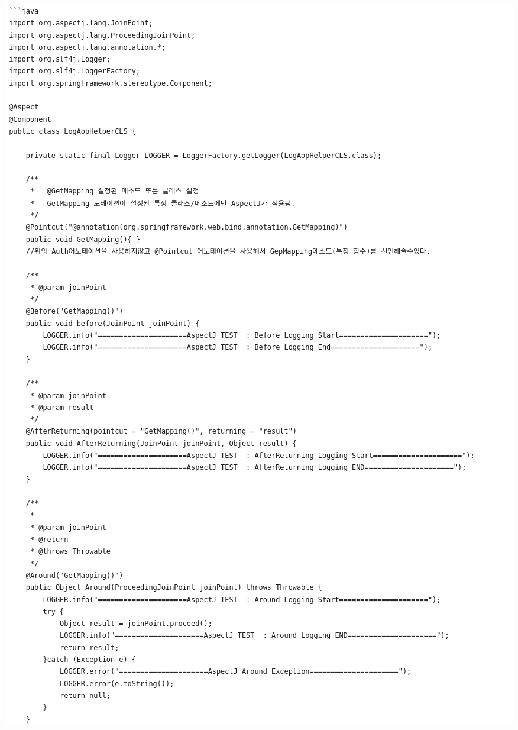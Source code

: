      ```java
     import org.aspectj.lang.JoinPoint;
     import org.aspectj.lang.ProceedingJoinPoint;
     import org.aspectj.lang.annotation.*;
     import org.slf4j.Logger;
     import org.slf4j.LoggerFactory;
     import org.springframework.stereotype.Component;
     
     @Aspect
     @Component
     public class LogAopHelperCLS {
     
         private static final Logger LOGGER = LoggerFactory.getLogger(LogAopHelperCLS.class);
     
         /**
          *   @GetMapping 설정된 메소드 또는 클래스 설정
          *   GetMapping 노테이션이 설정된 특정 클래스/메소드에만 AspectJ가 적용됨.
          */
         @Pointcut("@annotation(org.springframework.web.bind.annotation.GetMapping)")
         public void GetMapping(){ } 
         //위의 Auth어노테이션을 사용하지않고 @Pointcut 어노테이션을 사용해서 GepMapping메소드(특정 함수)를 선언해줄수있다.
     
         /**
          * @param joinPoint
          */
         @Before("GetMapping()")
         public void before(JoinPoint joinPoint) {
             LOGGER.info("=====================AspectJ TEST  : Before Logging Start=====================");
             LOGGER.info("=====================AspectJ TEST  : Before Logging End=====================");
         }
     
         /**
          * @param joinPoint
          * @param result
          */
         @AfterReturning(pointcut = "GetMapping()", returning = "result")
         public void AfterReturning(JoinPoint joinPoint, Object result) {
             LOGGER.info("=====================AspectJ TEST  : AfterReturning Logging Start=====================");
             LOGGER.info("=====================AspectJ TEST  : AfterReturning Logging END=====================");
         }
     
         /**
          *
          * @param joinPoint
          * @return
          * @throws Throwable
          */
         @Around("GetMapping()")
         public Object Around(ProceedingJoinPoint joinPoint) throws Throwable {
             LOGGER.info("=====================AspectJ TEST  : Around Logging Start=====================");
             try {
                 Object result = joinPoint.proceed();
                 LOGGER.info("=====================AspectJ TEST  : Around Logging END=====================");
                 return result;
             }catch (Exception e) {
                 LOGGER.error("=====================AspectJ Around Exception=====================");
                 LOGGER.error(e.toString());
                 return null;
             }
         }
     